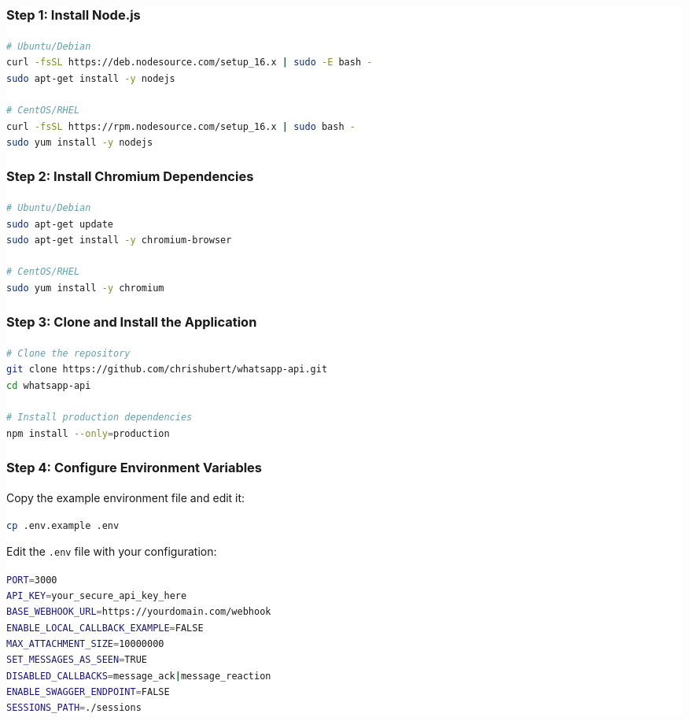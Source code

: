 ### Step 1: Install Node.js

```bash
# Ubuntu/Debian
curl -fsSL https://deb.nodesource.com/setup_16.x | sudo -E bash -
sudo apt-get install -y nodejs

# CentOS/RHEL
curl -fsSL https://rpm.nodesource.com/setup_16.x | sudo bash -
sudo yum install -y nodejs
```

### Step 2: Install Chromium Dependencies

```bash
# Ubuntu/Debian
sudo apt-get update
sudo apt-get install -y chromium-browser

# CentOS/RHEL
sudo yum install -y chromium
```

### Step 3: Clone and Install the Application

```bash
# Clone the repository
git clone https://github.com/chrishubert/whatsapp-api.git
cd whatsapp-api

# Install production dependencies
npm install --only=production
```

### Step 4: Configure Environment Variables

Copy the example environment file and edit it:

```bash
cp .env.example .env
```

Edit the `.env` file with your configuration:

```bash
PORT=3000
API_KEY=your_secure_api_key_here
BASE_WEBHOOK_URL=https://yourdomain.com/webhook
ENABLE_LOCAL_CALLBACK_EXAMPLE=FALSE
MAX_ATTACHMENT_SIZE=10000000
SET_MESSAGES_AS_SEEN=TRUE
DISABLED_CALLBACKS=message_ack|message_reaction
ENABLE_SWAGGER_ENDPOINT=FALSE
SESSIONS_PATH=./sessions
```
